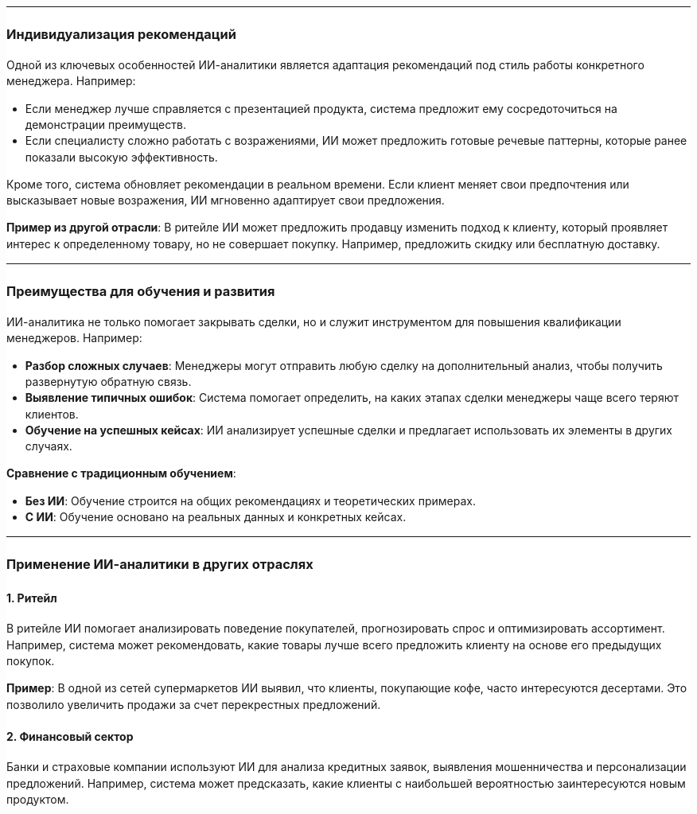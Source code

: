 ***

### Индивидуализация рекомендаций

Одной из ключевых особенностей ИИ-аналитики является адаптация рекомендаций под стиль работы конкретного менеджера. Например:

* Если менеджер лучше справляется с презентацией продукта, система предложит ему сосредоточиться на демонстрации преимуществ.
* Если специалисту сложно работать с возражениями, ИИ может предложить готовые речевые паттерны, которые ранее показали высокую эффективность.

Кроме того, система обновляет рекомендации в реальном времени. Если клиент меняет свои предпочтения или высказывает новые возражения, ИИ мгновенно адаптирует свои предложения.

**Пример из другой отрасли**: В ритейле ИИ может предложить продавцу изменить подход к клиенту, который проявляет интерес к определенному товару, но не совершает покупку. Например, предложить скидку или бесплатную доставку.

***

### Преимущества для обучения и развития

ИИ-аналитика не только помогает закрывать сделки, но и служит инструментом для повышения квалификации менеджеров. Например:

* **Разбор сложных случаев**: Менеджеры могут отправить любую сделку на дополнительный анализ, чтобы получить развернутую обратную связь.
* **Выявление типичных ошибок**: Система помогает определить, на каких этапах сделки менеджеры чаще всего теряют клиентов.
* **Обучение на успешных кейсах**: ИИ анализирует успешные сделки и предлагает использовать их элементы в других случаях.

**Сравнение с традиционным обучением**:

* **Без ИИ**: Обучение строится на общих рекомендациях и теоретических примерах.
* **С ИИ**: Обучение основано на реальных данных и конкретных кейсах.

***

### Применение ИИ-аналитики в других отраслях

#### 1. **Ритейл**

В ритейле ИИ помогает анализировать поведение покупателей, прогнозировать спрос и оптимизировать ассортимент. Например, система может рекомендовать, какие товары лучше всего предложить клиенту на основе его предыдущих покупок.

**Пример**: В одной из сетей супермаркетов ИИ выявил, что клиенты, покупающие кофе, часто интересуются десертами. Это позволило увеличить продажи за счет перекрестных предложений.

#### 2. **Финансовый сектор**

Банки и страховые компании используют ИИ для анализа кредитных заявок, выявления мошенничества и персонализации предложений. Например, система может предсказать, какие клиенты с наибольшей вероятностью заинтересуются новым продуктом.
